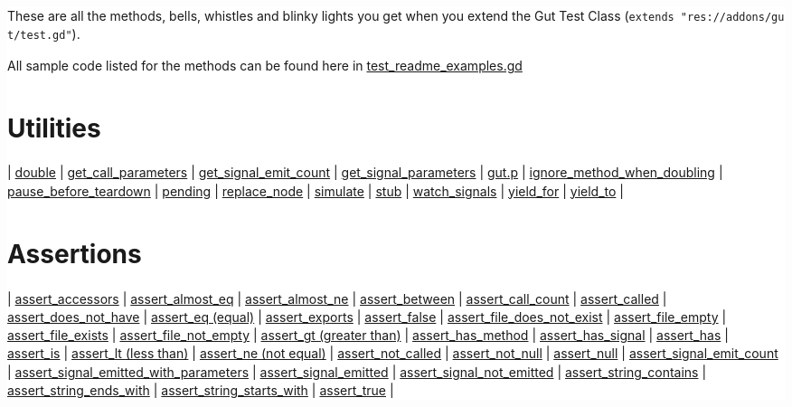 These are all the methods, bells, whistles and blinky lights you get when you extend the Gut Test Class (`extends "res://addons/gut/test.gd"`).  

All sample code listed for the methods can be found here in [test_readme_examples.gd](https://github.com/bitwes/Gut/blob/master/test/samples/test_readme_examples.gd)

# Utilities
|
[double](#double) |
[get_call_parameters](#get_call_parameters) |
[get_signal_emit_count](#get_signal_emit_count) |
[get_signal_parameters](#get_signal_parameters) |
[gut.p](#gut_p) |
[ignore_method_when_doubling](#ignore_method_when_doubling) |
[pause_before_teardown](#pause_before_teardown) |
[pending](#pending) |
[replace_node](#replace_node) |
[simulate](#simulate) |
[stub](#stub) |
[watch_signals](#watch_signals) |
[yield_for](#yield_for) |
[yield_to](#yield_to) |



# Assertions
|
[assert_accessors](#assert_accessors) |
[assert_almost_eq](#assert_almost_eq) |
[assert_almost_ne](#assert_almost_ne) |
[assert_between](#assert_between) |
[assert_call_count](#assert_call_count) |
[assert_called](#assert_called) |
[assert_does_not_have](#assert_does_not_have) |
[assert_eq (equal)](#assert_eq) |
[assert_exports](#assert_exports) |
[assert_false](#assert_false) |
[assert_file_does_not_exist](#assert_file_does_not_exist) |
[assert_file_empty](#assert_file_empty) |
[assert_file_exists](#assert_file_exists) |
[assert_file_not_empty](#assert_file_not_empty) |
[assert_gt (greater than)](#assert_gt) |
[assert_has_method](#assert_has_method) |
[assert_has_signal](#assert_has_signal) |
[assert_has](#assert_has) |
[assert_is](#assert_is) |
[assert_lt (less than)](#assert_lt) |
[assert_ne (not equal)](#assert_ne) |
[assert_not_called](#assert_not_called) |
[assert_not_null](#assert_not_null) |
[assert_null](#assert_null) |
[assert_signal_emit_count](#assert_signal_emit_count) |
[assert_signal_emitted_with_parameters](#assert_signal_emitted_with_parameters) |
[assert_signal_emitted](#assert_signal_emitted) |
[assert_signal_not_emitted](#assert_signal_not_emitted) |
[assert_string_contains](#assert_string_contains) |
[assert_string_ends_with](#assert_string_ends_with) |
[assert_string_starts_with](#assert_string_starts_with) |
[assert_true](#assert_true) |
